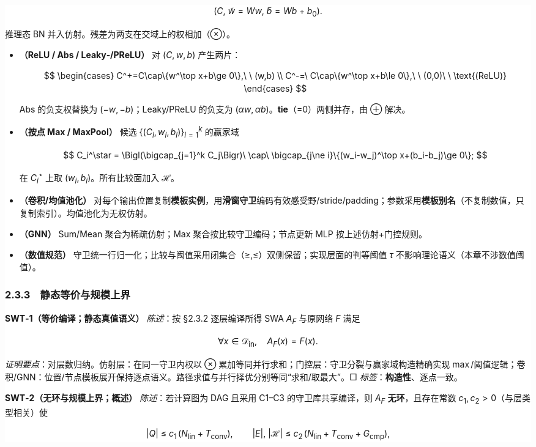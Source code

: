   $$
  (C,\ \tilde w=Ww,\ \tilde b=Wb+b_0).
  $$

  推理态 BN 并入仿射。残差为两支在交域上的权相加（$\otimes$）。

* **（ReLU / Abs / Leaky‑/PReLU）**
  对 $(C,w,b)$ 产生两片：

  $$
  \begin{cases}
  C^+=C\cap\{w^\top x+b\ge 0\},\ \ (w,b) \\
  C^-=\ C\cap\{w^\top x+b\le 0\},\ \ (0,0)\ \ \text{(ReLU)}
  \end{cases}
  $$

  Abs 的负支权替换为 $(-w,-b)$；Leaky/PReLU 的负支为 $(\alpha w,\alpha b)$。**tie**（=0）两侧并存，由 $\oplus$ 解决。

* **（按点 Max / MaxPool）**
  候选 $\{(C_i,w_i,b_i)\}_{i=1}^k$ 的赢家域

  $$
  C_i^\star = \Bigl(\bigcap_{j=1}^k C_j\Bigr)\ \cap\ \bigcap_{j\ne i}\{(w_i-w_j)^\top x+(b_i-b_j)\ge 0\};
  $$

  在 $C_i^\star$ 上取 $(w_i,b_i)$。所有比较面加入 $\mathcal H$。

* **（卷积/均值池化）**
  对每个输出位置复制**模板实例**，用**滑窗守卫**编码有效感受野/stride/padding；参数采用**模板别名**（不复制数值，只复制索引）。均值池化为无权仿射。

* **（GNN）**
  Sum/Mean 聚合为稀疏仿射；Max 聚合按比较守卫编码；节点更新 MLP 按上述仿射+门控规则。

* **（数值规范）**
  守卫统一行归一化；比较与阈值采用闭集合（$\ge,\le$）双侧保留；实现层面的判等阈值 $\tau$ 不影响理论语义（本章不涉数值阈值）。

### 2.3.3　静态等价与规模上界

**SWT‑1（等价编译；静态真值语义）**
*陈述*：按 §2.3.2 逐层编译所得 SWA $A_F$ 与原网络 $F$ 满足

$$
\forall x\in\mathcal D_{\mathrm{in}},\quad A_F(x)=F(x).
$$

*证明要点*：对层数归纳。仿射层：在同一守卫内权以 $\otimes$ 累加等同并行求和；门控层：守卫分裂与赢家域构造精确实现 $\max/$阈值逻辑；卷积/GNN：位置/节点模板展开保持逐点语义。路径求值与并行择优分别等同“求和/取最大”。□
*标签*：**构造性**、逐点一致。

**SWT‑2（无环与规模上界；概述）**
*陈述*：若计算图为 DAG 且采用 C1–C3 的守卫库共享编译，则 $A_F$ **无环**，且存在常数 $c_1,c_2>0$（与层类型相关）使

$$
|Q|\ \le\ c_1\,(N_{\mathrm{lin}}+T_{\mathrm{conv}}),\qquad
|E|,\ |\mathcal H|\ \le\ c_2\,(N_{\mathrm{lin}}+T_{\mathrm{conv}}+G_{\mathrm{cmp}}),
$$
